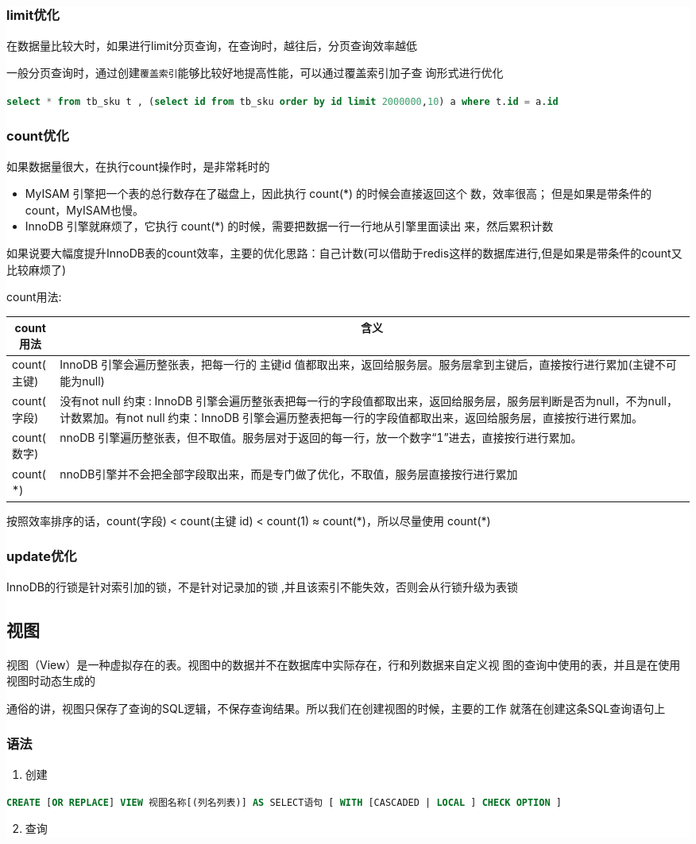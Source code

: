 ### limit优化

在数据量比较大时，如果进行limit分页查询，在查询时，越往后，分页查询效率越低

 一般分页查询时，通过创建`覆盖索引`能够比较好地提高性能，可以通过覆盖索引加子查
询形式进行优化

```sql
select * from tb_sku t , (select id from tb_sku order by id limit 2000000,10) a where t.id = a.id
```

### count优化

如果数据量很大，在执行count操作时，是非常耗时的

- MyISAM 引擎把一个表的总行数存在了磁盘上，因此执行 count(*) 的时候会直接返回这个
数，效率很高； 但是如果是带条件的count，MyISAM也慢。
- InnoDB 引擎就麻烦了，它执行 count(*) 的时候，需要把数据一行一行地从引擎里面读出
来，然后累积计数

如果说要大幅度提升InnoDB表的count效率，主要的优化思路：自己计数(可以借助于redis这样的数据库进行,但是如果是带条件的count又比较麻烦了)

count用法:

|count用法|含义|
|----|----|
|count(主键)|InnoDB 引擎会遍历整张表，把每一行的 主键id 值都取出来，返回给服务层。服务层拿到主键后，直接按行进行累加(主键不可能为null)|
|count(字段)|没有not null 约束 : InnoDB 引擎会遍历整张表把每一行的字段值都取出来，返回给服务层，服务层判断是否为null，不为null，计数累加。有not null 约束：InnoDB 引擎会遍历整表把每一行的字段值都取出来，返回给服务层，直接按行进行累加。|
|count(数字)|nnoDB 引擎遍历整张表，但不取值。服务层对于返回的每一行，放一个数字“1”进去，直接按行进行累加。|
|count(*)|nnoDB引擎并不会把全部字段取出来，而是专门做了优化，不取值，服务层直接按行进行累加|

按照效率排序的话，count(字段) < count(主键 id) < count(1) ≈ count(*)，所以尽量使用 count(\*)

### update优化

InnoDB的行锁是针对索引加的锁，不是针对记录加的锁 ,并且该索引不能失效，否则会从行锁升级为表锁

## 视图

视图（View）是一种虚拟存在的表。视图中的数据并不在数据库中实际存在，行和列数据来自定义视
图的查询中使用的表，并且是在使用视图时动态生成的

通俗的讲，视图只保存了查询的SQL逻辑，不保存查询结果。所以我们在创建视图的时候，主要的工作
就落在创建这条SQL查询语句上

### 语法

1. 创建

```sql
CREATE [OR REPLACE] VIEW 视图名称[(列名列表)] AS SELECT语句 [ WITH [CASCADED | LOCAL ] CHECK OPTION ]
```

2. 查询
